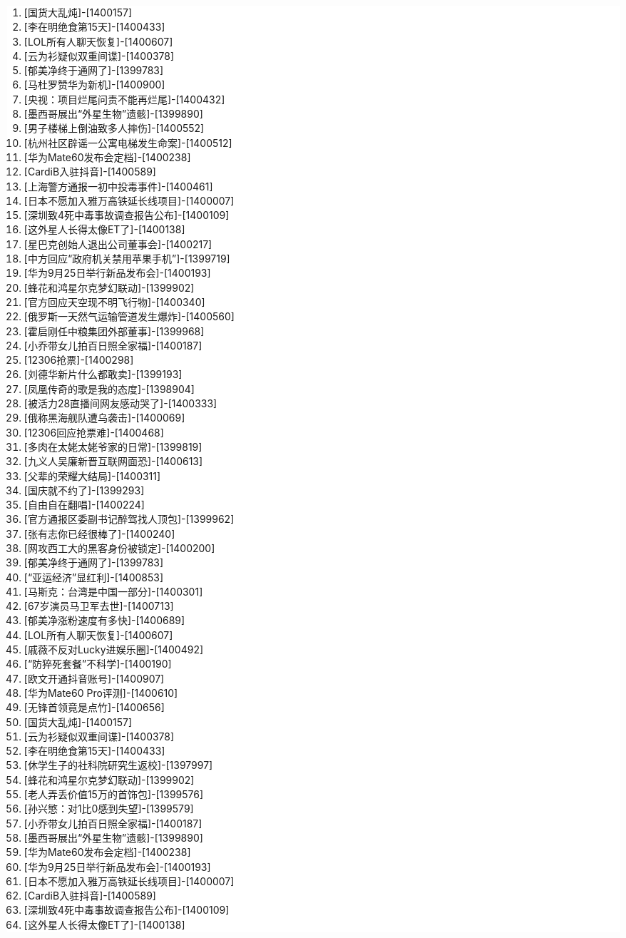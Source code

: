 1. [国货大乱炖]-[1400157]
1. [李在明绝食第15天]-[1400433]
1. [LOL所有人聊天恢复]-[1400607]
1. [云为衫疑似双重间谍]-[1400378]
1. [郁美净终于通网了]-[1399783]
1. [马杜罗赞华为新机]-[1400900]
1. [央视：项目烂尾问责不能再烂尾]-[1400432]
1. [墨西哥展出“外星生物”遗骸]-[1399890]
1. [男子楼梯上倒油致多人摔伤]-[1400552]
1. [杭州社区辟谣一公寓电梯发生命案]-[1400512]
1. [华为Mate60发布会定档]-[1400238]
1. [CardiB入驻抖音]-[1400589]
1. [上海警方通报一初中投毒事件]-[1400461]
1. [日本不愿加入雅万高铁延长线项目]-[1400007]
1. [深圳致4死中毒事故调查报告公布]-[1400109]
1. [这外星人长得太像ET了]-[1400138]
1. [星巴克创始人退出公司董事会]-[1400217]
1. [中方回应“政府机关禁用苹果手机”]-[1399719]
1. [华为9月25日举行新品发布会]-[1400193]
1. [蜂花和鸿星尔克梦幻联动]-[1399902]
1. [官方回应天空现不明飞行物]-[1400340]
1. [俄罗斯一天然气运输管道发生爆炸]-[1400560]
1. [霍启刚任中粮集团外部董事]-[1399968]
1. [小乔带女儿拍百日照全家福]-[1400187]
1. [12306抢票]-[1400298]
1. [刘德华新片什么都敢卖]-[1399193]
1. [凤凰传奇的歌是我的态度]-[1398904]
1. [被活力28直播间网友感动哭了]-[1400333]
1. [俄称黑海舰队遭乌袭击]-[1400069]
1. [12306回应抢票难]-[1400468]
1. [多肉在太姥太姥爷家的日常]-[1399819]
1. [九义人吴廉新晋互联网面恐]-[1400613]
1. [父辈的荣耀大结局]-[1400311]
1. [国庆就不约了]-[1399293]
1. [自由自在翻唱]-[1400224]
1. [官方通报区委副书记醉驾找人顶包]-[1399962]
1. [张有志你已经很棒了]-[1400240]
1. [网攻西工大的黑客身份被锁定]-[1400200]
1. [郁美净终于通网了]-[1399783]
1. [“亚运经济”显红利]-[1400853]
1. [马斯克：台湾是中国一部分]-[1400301]
1. [67岁演员马卫军去世]-[1400713]
1. [郁美净涨粉速度有多快]-[1400689]
1. [LOL所有人聊天恢复]-[1400607]
1. [戚薇不反对Lucky进娱乐圈]-[1400492]
1. [“防猝死套餐”不科学]-[1400190]
1. [欧文开通抖音账号]-[1400907]
1. [华为Mate60 Pro评测]-[1400610]
1. [无锋首领竟是点竹]-[1400656]
1. [国货大乱炖]-[1400157]
1. [云为衫疑似双重间谍]-[1400378]
1. [李在明绝食第15天]-[1400433]
1. [休学生子的社科院研究生返校]-[1397997]
1. [蜂花和鸿星尔克梦幻联动]-[1399902]
1. [老人弄丢价值15万的首饰包]-[1399576]
1. [孙兴慜：对1比0感到失望]-[1399579]
1. [小乔带女儿拍百日照全家福]-[1400187]
1. [墨西哥展出“外星生物”遗骸]-[1399890]
1. [华为Mate60发布会定档]-[1400238]
1. [华为9月25日举行新品发布会]-[1400193]
1. [日本不愿加入雅万高铁延长线项目]-[1400007]
1. [CardiB入驻抖音]-[1400589]
1. [深圳致4死中毒事故调查报告公布]-[1400109]
1. [这外星人长得太像ET了]-[1400138]